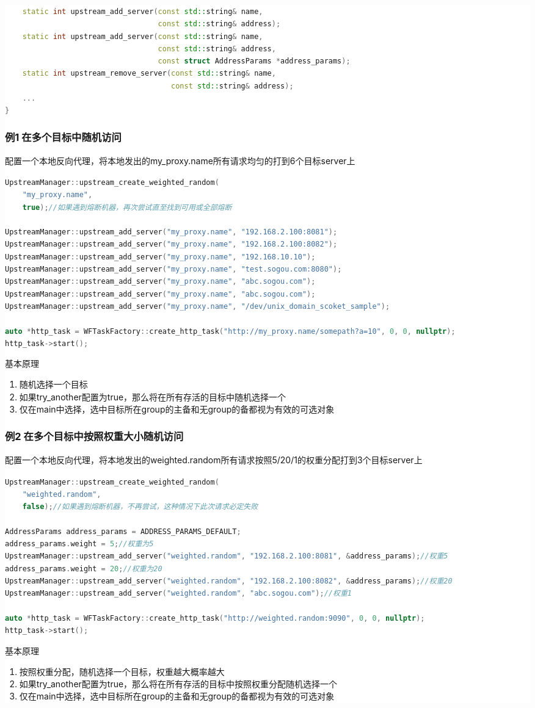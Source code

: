 ~~~cpp
    static int upstream_add_server(const std::string& name,
                                   const std::string& address);
    static int upstream_add_server(const std::string& name,
                                   const std::string& address,
                                   const struct AddressParams *address_params);
    static int upstream_remove_server(const std::string& name,
                                      const std::string& address);
    ...
}
~~~

### 例1 在多个目标中随机访问
配置一个本地反向代理，将本地发出的my_proxy.name所有请求均匀的打到6个目标server上
~~~cpp
UpstreamManager::upstream_create_weighted_random(
    "my_proxy.name",
    true);//如果遇到熔断机器，再次尝试直至找到可用或全部熔断

UpstreamManager::upstream_add_server("my_proxy.name", "192.168.2.100:8081");
UpstreamManager::upstream_add_server("my_proxy.name", "192.168.2.100:8082");
UpstreamManager::upstream_add_server("my_proxy.name", "192.168.10.10");
UpstreamManager::upstream_add_server("my_proxy.name", "test.sogou.com:8080");
UpstreamManager::upstream_add_server("my_proxy.name", "abc.sogou.com");
UpstreamManager::upstream_add_server("my_proxy.name", "abc.sogou.com");
UpstreamManager::upstream_add_server("my_proxy.name", "/dev/unix_domain_scoket_sample");

auto *http_task = WFTaskFactory::create_http_task("http://my_proxy.name/somepath?a=10", 0, 0, nullptr);
http_task->start();
~~~
基本原理
1. 随机选择一个目标
2. 如果try_another配置为true，那么将在所有存活的目标中随机选择一个
3. 仅在main中选择，选中目标所在group的主备和无group的备都视为有效的可选对象

### 例2 在多个目标中按照权重大小随机访问
配置一个本地反向代理，将本地发出的weighted.random所有请求按照5/20/1的权重分配打到3个目标server上
~~~cpp
UpstreamManager::upstream_create_weighted_random(
    "weighted.random",
    false);//如果遇到熔断机器，不再尝试，这种情况下此次请求必定失败

AddressParams address_params = ADDRESS_PARAMS_DEFAULT;
address_params.weight = 5;//权重为5
UpstreamManager::upstream_add_server("weighted.random", "192.168.2.100:8081", &address_params);//权重5
address_params.weight = 20;//权重为20
UpstreamManager::upstream_add_server("weighted.random", "192.168.2.100:8082", &address_params);//权重20
UpstreamManager::upstream_add_server("weighted.random", "abc.sogou.com");//权重1

auto *http_task = WFTaskFactory::create_http_task("http://weighted.random:9090", 0, 0, nullptr);
http_task->start();
~~~
基本原理
1. 按照权重分配，随机选择一个目标，权重越大概率越大
2. 如果try_another配置为true，那么将在所有存活的目标中按照权重分配随机选择一个
3. 仅在main中选择，选中目标所在group的主备和无group的备都视为有效的可选对象
